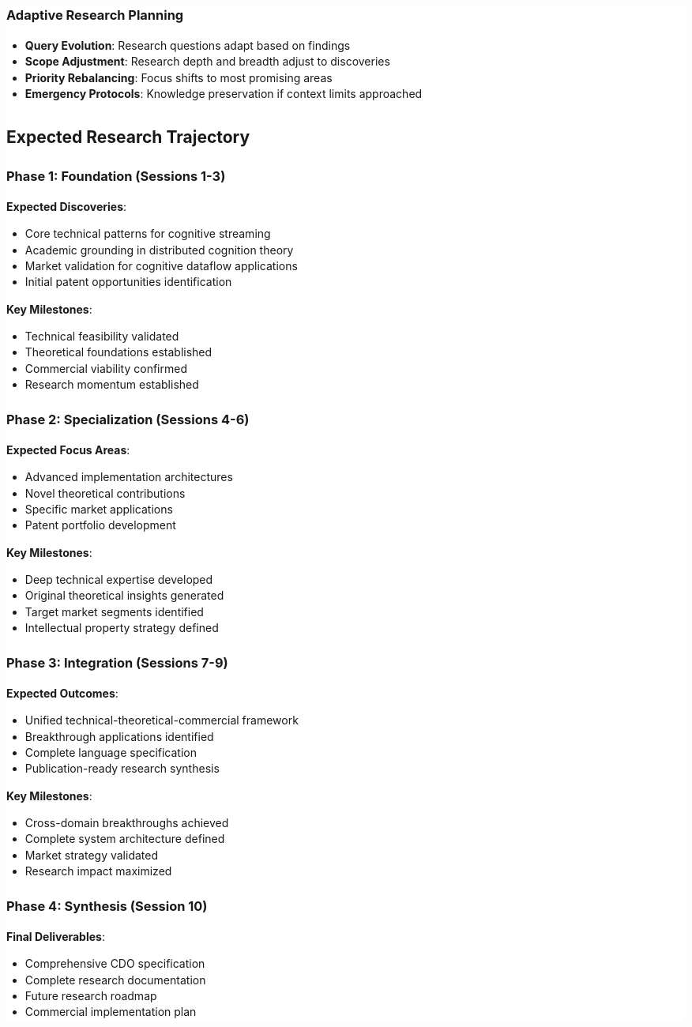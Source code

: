 ### Adaptive Research Planning
- **Query Evolution**: Research questions adapt based on findings
- **Scope Adjustment**: Research depth and breadth adjust to discoveries
- **Priority Rebalancing**: Focus shifts to most promising areas
- **Emergency Protocols**: Knowledge preservation if context limits approached

## Expected Research Trajectory

### Phase 1: Foundation (Sessions 1-3)
**Expected Discoveries**:
- Core technical patterns for cognitive streaming
- Academic grounding in distributed cognition theory
- Market validation for cognitive dataflow applications
- Initial patent opportunities identification

**Key Milestones**:
- Technical feasibility validated
- Theoretical foundations established
- Commercial viability confirmed
- Research momentum established

### Phase 2: Specialization (Sessions 4-6)
**Expected Focus Areas**:
- Advanced implementation architectures
- Novel theoretical contributions
- Specific market applications
- Patent portfolio development

**Key Milestones**:
- Deep technical expertise developed
- Original theoretical insights generated
- Target market segments identified
- Intellectual property strategy defined

### Phase 3: Integration (Sessions 7-9)
**Expected Outcomes**:
- Unified technical-theoretical-commercial framework
- Breakthrough applications identified
- Complete language specification
- Publication-ready research synthesis

**Key Milestones**:
- Cross-domain breakthroughs achieved
- Complete system architecture defined
- Market strategy validated
- Research impact maximized

### Phase 4: Synthesis (Session 10)
**Final Deliverables**:
- Comprehensive CDO specification
- Complete research documentation
- Future research roadmap
- Commercial implementation plan
